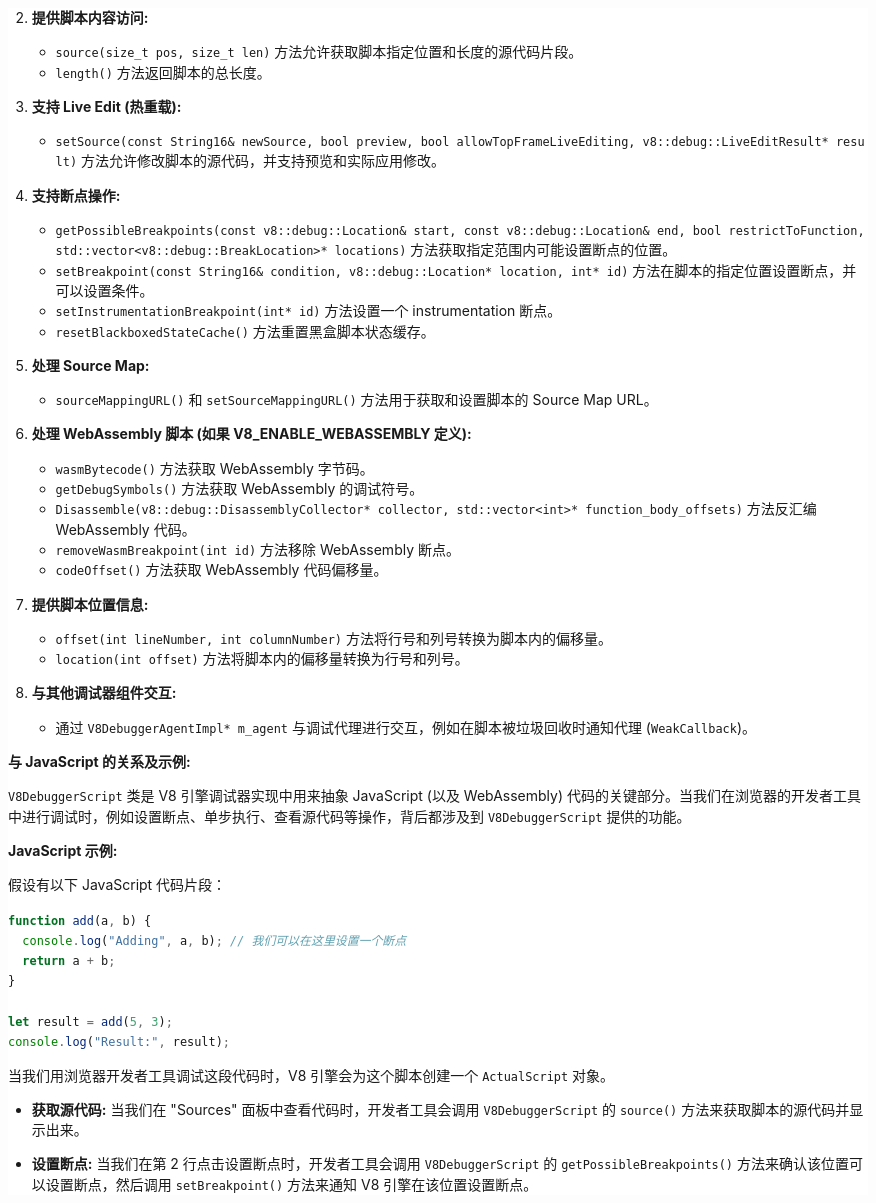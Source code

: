 2. **提供脚本内容访问:**
   - `source(size_t pos, size_t len)` 方法允许获取脚本指定位置和长度的源代码片段。
   - `length()` 方法返回脚本的总长度。

3. **支持 Live Edit (热重载):**
   - `setSource(const String16& newSource, bool preview, bool allowTopFrameLiveEditing, v8::debug::LiveEditResult* result)` 方法允许修改脚本的源代码，并支持预览和实际应用修改。

4. **支持断点操作:**
   - `getPossibleBreakpoints(const v8::debug::Location& start, const v8::debug::Location& end, bool restrictToFunction, std::vector<v8::debug::BreakLocation>* locations)` 方法获取指定范围内可能设置断点的位置。
   - `setBreakpoint(const String16& condition, v8::debug::Location* location, int* id)` 方法在脚本的指定位置设置断点，并可以设置条件。
   - `setInstrumentationBreakpoint(int* id)` 方法设置一个 instrumentation 断点。
   - `resetBlackboxedStateCache()` 方法重置黑盒脚本状态缓存。

5. **处理 Source Map:**
   - `sourceMappingURL()` 和 `setSourceMappingURL()` 方法用于获取和设置脚本的 Source Map URL。

6. **处理 WebAssembly 脚本 (如果 V8_ENABLE_WEBASSEMBLY 定义):**
   - `wasmBytecode()` 方法获取 WebAssembly 字节码。
   - `getDebugSymbols()` 方法获取 WebAssembly 的调试符号。
   - `Disassemble(v8::debug::DisassemblyCollector* collector, std::vector<int>* function_body_offsets)` 方法反汇编 WebAssembly 代码。
   - `removeWasmBreakpoint(int id)` 方法移除 WebAssembly 断点。
   - `codeOffset()` 方法获取 WebAssembly 代码偏移量。

7. **提供脚本位置信息:**
   - `offset(int lineNumber, int columnNumber)` 方法将行号和列号转换为脚本内的偏移量。
   - `location(int offset)` 方法将脚本内的偏移量转换为行号和列号。

8. **与其他调试器组件交互:**
   - 通过 `V8DebuggerAgentImpl* m_agent` 与调试代理进行交互，例如在脚本被垃圾回收时通知代理 (`WeakCallback`)。

**与 JavaScript 的关系及示例:**

`V8DebuggerScript` 类是 V8 引擎调试器实现中用来抽象 JavaScript (以及 WebAssembly) 代码的关键部分。当我们在浏览器的开发者工具中进行调试时，例如设置断点、单步执行、查看源代码等操作，背后都涉及到 `V8DebuggerScript` 提供的功能。

**JavaScript 示例:**

假设有以下 JavaScript 代码片段：

```javascript
function add(a, b) {
  console.log("Adding", a, b); // 我们可以在这里设置一个断点
  return a + b;
}

let result = add(5, 3);
console.log("Result:", result);
```

当我们用浏览器开发者工具调试这段代码时，V8 引擎会为这个脚本创建一个 `ActualScript` 对象。

- **获取源代码:** 当我们在 "Sources" 面板中查看代码时，开发者工具会调用 `V8DebuggerScript` 的 `source()` 方法来获取脚本的源代码并显示出来。

- **设置断点:** 当我们在第 2 行点击设置断点时，开发者工具会调用 `V8DebuggerScript` 的 `getPossibleBreakpoints()` 方法来确认该位置可以设置断点，然后调用 `setBreakpoint()` 方法来通知 V8 引擎在该位置设置断点。
